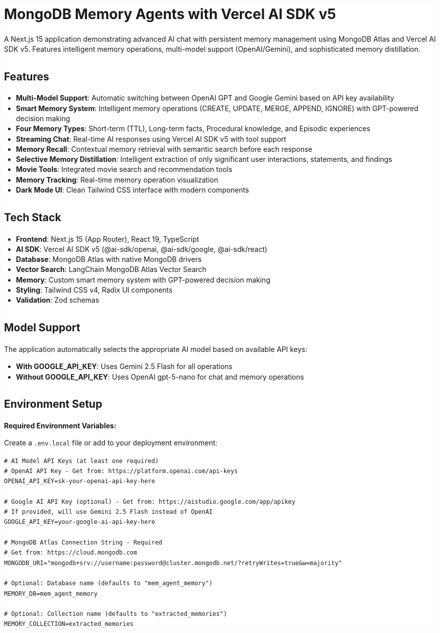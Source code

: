 # MongoDB Memory Agents with Vercel AI SDK v5

A Next.js 15 application demonstrating advanced AI chat with persistent memory management using MongoDB Atlas and Vercel AI SDK v5. Features intelligent memory operations, multi-model support (OpenAI/Gemini), and sophisticated memory distillation.

## Features

- **Multi-Model Support**: Automatic switching between OpenAI GPT and Google Gemini based on API key availability
- **Smart Memory System**: Intelligent memory operations (CREATE, UPDATE, MERGE, APPEND, IGNORE) with GPT-powered decision making
- **Four Memory Types**: Short-term (TTL), Long-term facts, Procedural knowledge, and Episodic experiences
- **Streaming Chat**: Real-time AI responses using Vercel AI SDK v5 with tool support
- **Memory Recall**: Contextual memory retrieval with semantic search before each response
- **Selective Memory Distillation**: Intelligent extraction of only significant user interactions, statements, and findings
- **Movie Tools**: Integrated movie search and recommendation tools
- **Memory Tracking**: Real-time memory operation visualization
- **Dark Mode UI**: Clean Tailwind CSS interface with modern components

## Tech Stack

- **Frontend**: Next.js 15 (App Router), React 19, TypeScript
- **AI SDK**: Vercel AI SDK v5 (@ai-sdk/openai, @ai-sdk/google, @ai-sdk/react)
- **Database**: MongoDB Atlas with native MongoDB drivers
- **Vector Search**: LangChain MongoDB Atlas Vector Search
- **Memory**: Custom smart memory system with GPT-powered decision making
- **Styling**: Tailwind CSS v4, Radix UI components
- **Validation**: Zod schemas

## Model Support

The application automatically selects the appropriate AI model based on available API keys:

- **With GOOGLE_API_KEY**: Uses Gemini 2.5 Flash for all operations
- **Without GOOGLE_API_KEY**: Uses OpenAI gpt-5-nano for chat and memory operations

## Environment Setup

**Required Environment Variables:**

Create a `.env.local` file or add to your deployment environment:

```env
# AI Model API Keys (at least one required)
# OpenAI API Key - Get from: https://platform.openai.com/api-keys
OPENAI_API_KEY=sk-your-openai-api-key-here

# Google AI API Key (optional) - Get from: https://aistudio.google.com/app/apikey
# If provided, will use Gemini 2.5 Flash instead of OpenAI
GOOGLE_API_KEY=your-google-ai-api-key-here

# MongoDB Atlas Connection String - Required
# Get from: https://cloud.mongodb.com
MONGODB_URI="mongodb+srv://username:password@cluster.mongodb.net/?retryWrites=true&w=majority"

# Optional: Database name (defaults to "mem_agent_memory")
MEMORY_DB=mem_agent_memory

# Optional: Collection name (defaults to "extracted_memories")
MEMORY_COLLECTION=extracted_memories
```